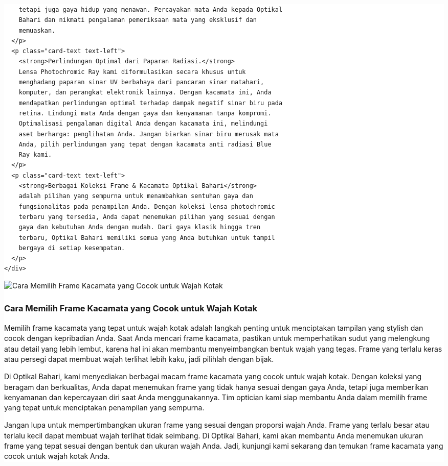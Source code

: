         tetapi juga gaya hidup yang menawan. Percayakan mata Anda kepada Optikal
        Bahari dan nikmati pengalaman pemeriksaan mata yang eksklusif dan
        memuaskan.
      </p>
      <p class="card-text text-left">
        <strong>Perlindungan Optimal dari Paparan Radiasi.</strong>
        Lensa Photochromic Ray kami diformulasikan secara khusus untuk
        menghadang paparan sinar UV berbahaya dari pancaran sinar matahari,
        komputer, dan perangkat elektronik lainnya. Dengan kacamata ini, Anda
        mendapatkan perlindungan optimal terhadap dampak negatif sinar biru pada
        retina. Lindungi mata Anda dengan gaya dan kenyamanan tanpa kompromi.
        Optimalisasi pengalaman digital Anda dengan kacamata ini, melindungi
        aset berharga: penglihatan Anda. Jangan biarkan sinar biru merusak mata
        Anda, pilih perlindungan yang tepat dengan kacamata anti radiasi Blue
        Ray kami.
      </p>
      <p class="card-text text-left">
        <strong>Berbagai Koleksi Frame & Kacamata Optikal Bahari</strong>
        adalah pilihan yang sempurna untuk menambahkan sentuhan gaya dan
        fungsionalitas pada penampilan Anda. Dengan koleksi lensa photochromic
        terbaru yang tersedia, Anda dapat menemukan pilihan yang sesuai dengan
        gaya dan kebutuhan Anda dengan mudah. Dari gaya klasik hingga tren
        terbaru, Optikal Bahari memiliki semua yang Anda butuhkan untuk tampil
        bergaya di setiap kesempatan.
      </p>
    </div>
  </div>
</div>

<div class="card-deck mb-3">
  <div class="card shadow p-3 mb-5 bg-white rounded">
    <img itemprop="image" data-src="/assets/img/posts/vespa-girls/vespa-girl-08.webp"
      src="/assets/img/posts/vespa-girls/vespa-girl-08.webp" class="card-img-top img-fluid"
      alt="Cara Memilih Frame Kacamata yang Cocok untuk Wajah Kotak" />
    <div class="card-body">
      <h3 class="card-title">
        Cara Memilih Frame Kacamata yang Cocok untuk Wajah Kotak
      </h3>
      <p class="card-text text-left">
        Memilih frame kacamata yang tepat untuk wajah kotak adalah langkah
        penting untuk menciptakan tampilan yang stylish dan cocok dengan
        kepribadian Anda. Saat Anda mencari frame kacamata, pastikan untuk
        memperhatikan sudut yang melengkung atau detail yang lebih lembut,
        karena hal ini akan membantu menyeimbangkan bentuk wajah yang tegas.
        Frame yang terlalu keras atau persegi dapat membuat wajah terlihat lebih
        kaku, jadi pilihlah dengan bijak.
      </p>
      <p class="card-text text-left">
        Di Optikal Bahari, kami menyediakan berbagai macam frame kacamata yang
        cocok untuk wajah kotak. Dengan koleksi yang beragam dan berkualitas,
        Anda dapat menemukan frame yang tidak hanya sesuai dengan gaya Anda,
        tetapi juga memberikan kenyamanan dan kepercayaan diri saat Anda
        menggunakannya. Tim optician kami siap membantu Anda dalam memilih frame
        yang tepat untuk menciptakan penampilan yang sempurna.
      </p>
      <p class="card-text text-left">
        Jangan lupa untuk mempertimbangkan ukuran frame yang sesuai dengan
        proporsi wajah Anda. Frame yang terlalu besar atau terlalu kecil dapat
        membuat wajah terlihat tidak seimbang. Di Optikal Bahari, kami akan
        membantu Anda menemukan ukuran frame yang tepat sesuai dengan bentuk dan
        ukuran wajah Anda. Jadi, kunjungi kami sekarang dan temukan frame
        kacamata yang cocok untuk wajah kotak Anda.
      </p>